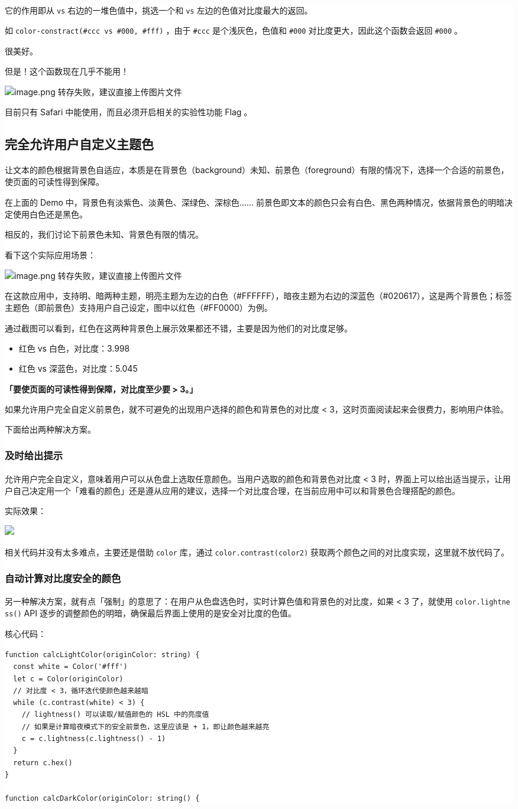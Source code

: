 它的作用即从 `vs` 右边的一堆色值中，挑选一个和 `vs` 左边的色值对比度最大的返回。

如 `color-constract(#ccc vs #000, #fff)` ，由于 `#ccc` 是个浅灰色，色值和 `#000` 对比度更大，因此这个函数会返回 `#000` 。

很美好。

但是！这个函数现在几乎不能用！

![](https://mmbiz.qpic.cn/mmbiz_png/lCQLg02gtibugpdOGliaKgBGcM6ypxTicC9vibcjCWrAYbWWh26l2Z8Jo7UicowJjAztO60U1MXTy7DwRBLfISVAaLw/640?wx_fmt=png&from=appmsg)image.png 转存失败，建议直接上传图片文件

目前只有 Safari 中能使用，而且必须开启相关的实验性功能 Flag 。

完全允许用户自定义主题色
------------

让文本的颜色根据背景色自适应，本质是在背景色（background）未知、前景色（foreground）有限的情况下，选择一个合适的前景色，使页面的可读性得到保障。

在上面的 Demo 中，背景色有淡紫色、淡黄色、深绿色、深棕色…… 前景色即文本的颜色只会有白色、黑色两种情况，依据背景色的明暗决定使用白色还是黑色。

相反的，我们讨论下前景色未知、背景色有限的情况。

看下这个实际应用场景：

![](https://mmbiz.qpic.cn/mmbiz_png/lCQLg02gtibugpdOGliaKgBGcM6ypxTicC9pD80qQq7oSX9WRL2ciabsIMZASpAONrZ96JTx6lavrj8HyCIFpRA3wQ/640?wx_fmt=png&from=appmsg)image.png 转存失败，建议直接上传图片文件

在这款应用中，支持明、暗两种主题，明亮主题为左边的白色（#FFFFFF），暗夜主题为右边的深蓝色（#020617），这是两个背景色；标签主题色（即前景色）支持用户自己设定，图中以红色（#FF0000）为例。

通过截图可以看到，红色在这两种背景色上展示效果都还不错，主要是因为他们的对比度足够。

*   红色 vs 白色，对比度：3.998
    
*   红色 vs 深蓝色，对比度：5.045
    

**「要使页面的可读性得到保障，对比度至少要 > 3。」**

如果允许用户完全自定义前景色，就不可避免的出现用户选择的颜色和背景色的对比度 < 3，这时页面阅读起来会很费力，影响用户体验。

下面给出两种解决方案。

### 及时给出提示

允许用户完全自定义，意味着用户可以从色盘上选取任意颜色。当用户选取的颜色和背景色对比度 < 3 时，界面上可以给出适当提示，让用户自己决定用一个「难看的颜色」还是遵从应用的建议，选择一个对比度合理，在当前应用中可以和背景色合理搭配的颜色。

实际效果：

![](https://mmbiz.qpic.cn/mmbiz_gif/lCQLg02gtibugpdOGliaKgBGcM6ypxTicC99LzjLGcicnic4lCAnDNc1az0ib2CPhHribcCpnpXXQXPicKmKgo7COKH9hw/640?wx_fmt=gif&from=appmsg)

相关代码并没有太多难点，主要还是借助 `color` 库，通过 `color.contrast(color2)` 获取两个颜色之间的对比度实现，这里就不放代码了。

### 自动计算对比度安全的颜色

另一种解决方案，就有点「强制」的意思了：在用户从色盘选色时，实时计算色值和背景色的对比度，如果 < 3 了，就使用 `color.lightness()` API 逐步的调整颜色的明暗，确保最后界面上使用的是安全对比度的色值。

核心代码：

```
function calcLightColor(originColor: string) {
  const white = Color('#fff')
  let c = Color(originColor)
  // 对比度 < 3，循环迭代使颜色越来越暗
  while (c.contrast(white) < 3) {
    // lightness() 可以读取/赋值颜色的 HSL 中的亮度值
    // 如果是计算暗夜模式下的安全前景色，这里应该是 + 1，即让颜色越来越亮
    c = c.lightness(c.lightness() - 1)
  }
  return c.hex()
}

function calcDarkColor(originColor: string() {
```